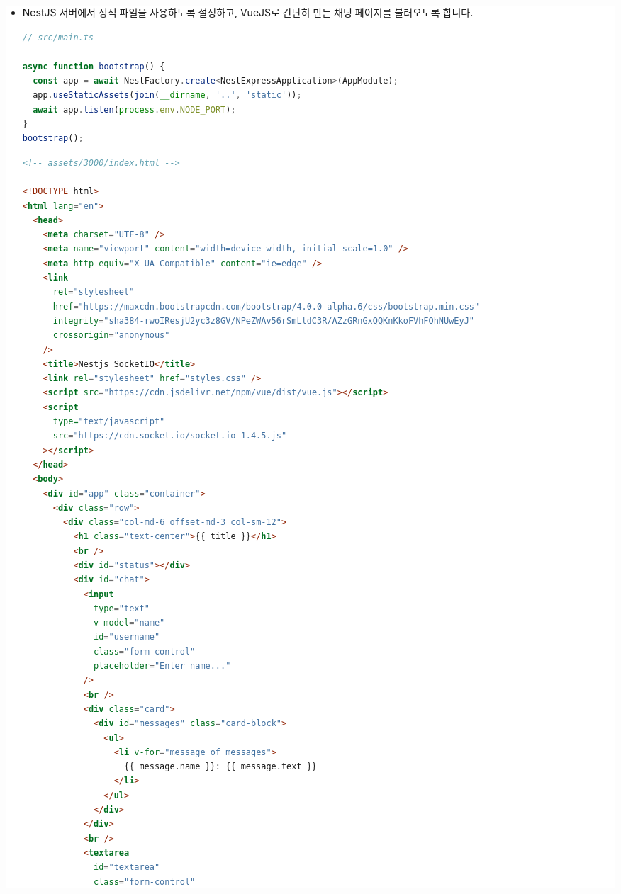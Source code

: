 - NestJS 서버에서 정적 파일을 사용하도록 설정하고, VueJS로 간단히 만든 채팅 페이지를 불러오도록 합니다.

  ```ts
  // src/main.ts

  async function bootstrap() {
    const app = await NestFactory.create<NestExpressApplication>(AppModule);
    app.useStaticAssets(join(__dirname, '..', 'static'));
    await app.listen(process.env.NODE_PORT);
  }
  bootstrap();
  ```

  ```html
  <!-- assets/3000/index.html -->

  <!DOCTYPE html>
  <html lang="en">
    <head>
      <meta charset="UTF-8" />
      <meta name="viewport" content="width=device-width, initial-scale=1.0" />
      <meta http-equiv="X-UA-Compatible" content="ie=edge" />
      <link
        rel="stylesheet"
        href="https://maxcdn.bootstrapcdn.com/bootstrap/4.0.0-alpha.6/css/bootstrap.min.css"
        integrity="sha384-rwoIResjU2yc3z8GV/NPeZWAv56rSmLldC3R/AZzGRnGxQQKnKkoFVhFQhNUwEyJ"
        crossorigin="anonymous"
      />
      <title>Nestjs SocketIO</title>
      <link rel="stylesheet" href="styles.css" />
      <script src="https://cdn.jsdelivr.net/npm/vue/dist/vue.js"></script>
      <script
        type="text/javascript"
        src="https://cdn.socket.io/socket.io-1.4.5.js"
      ></script>
    </head>
    <body>
      <div id="app" class="container">
        <div class="row">
          <div class="col-md-6 offset-md-3 col-sm-12">
            <h1 class="text-center">{{ title }}</h1>
            <br />
            <div id="status"></div>
            <div id="chat">
              <input
                type="text"
                v-model="name"
                id="username"
                class="form-control"
                placeholder="Enter name..."
              />
              <br />
              <div class="card">
                <div id="messages" class="card-block">
                  <ul>
                    <li v-for="message of messages">
                      {{ message.name }}: {{ message.text }}
                    </li>
                  </ul>
                </div>
              </div>
              <br />
              <textarea
                id="textarea"
                class="form-control"
  ```